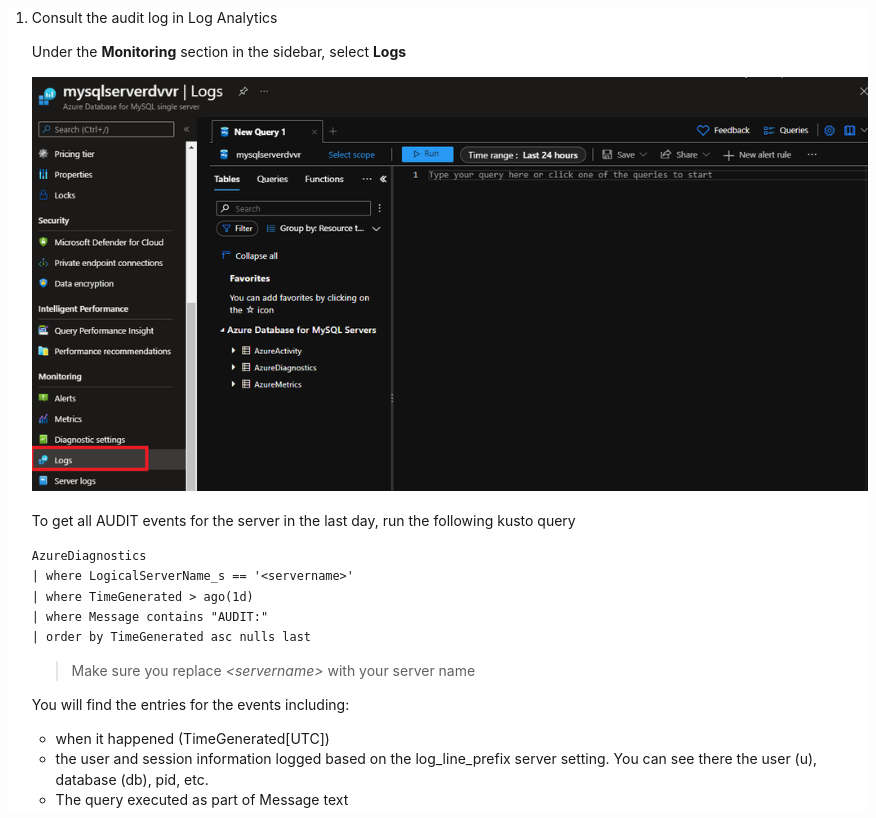 1. Consult the audit log in Log Analytics

   Under the **Monitoring** section in the sidebar, select **Logs** 

   ![Image0285](Media/image0285.png)

   To get all AUDIT events for the server in the last day, run the following kusto query 

   ```kusto
   AzureDiagnostics
   | where LogicalServerName_s == '<servername>'
   | where TimeGenerated > ago(1d) 
   | where Message contains "AUDIT:"
   | order by TimeGenerated asc nulls last
   ```
   
   >Make sure you replace *\<servername\>* with your server name

   You will find the entries for the events including:
   - when it happened (TimeGenerated[UTC])
   - the user and session information logged based on the log_line_prefix server setting. You can see there the user (u), database (db), pid, etc.
   - The query executed as part of Message text
